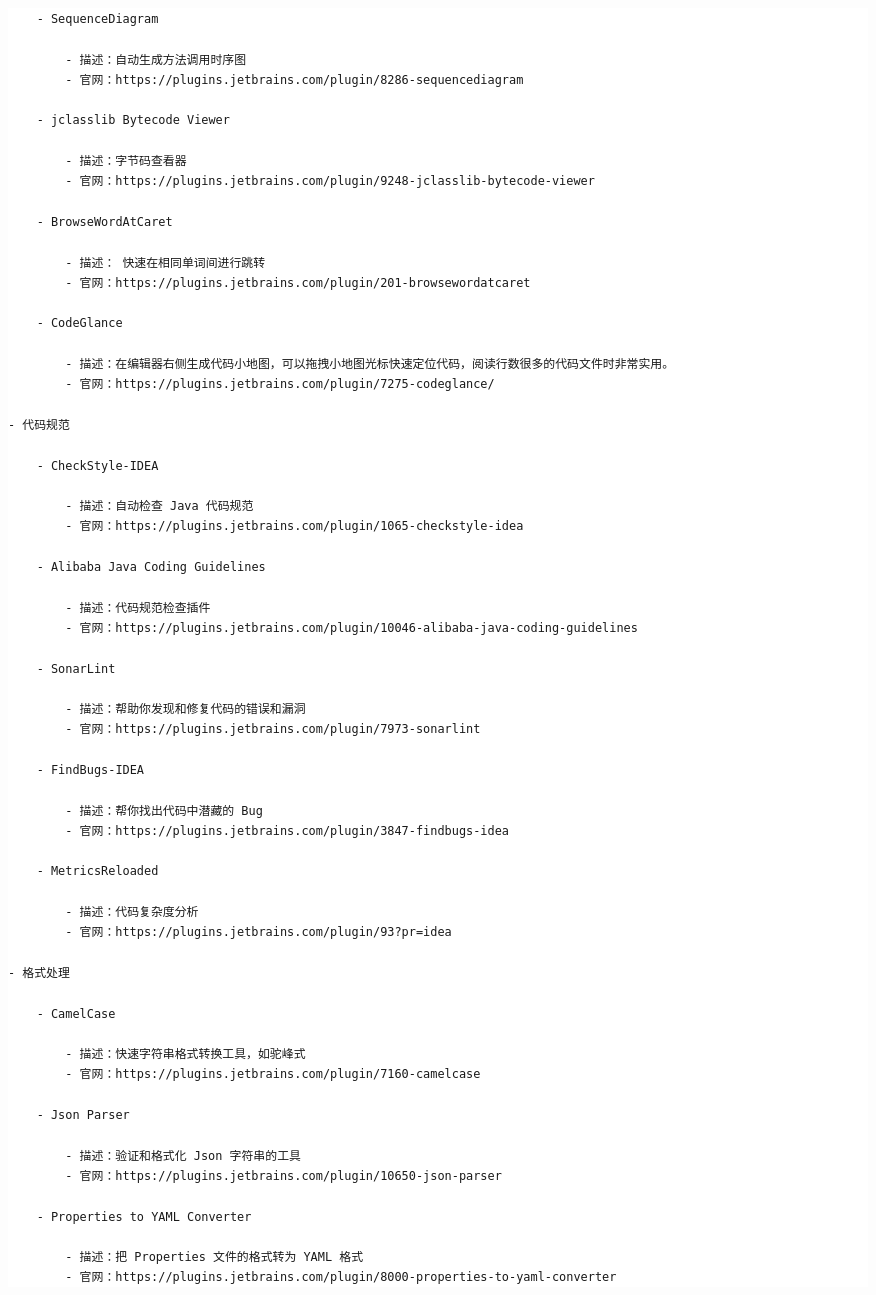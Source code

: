 		- SequenceDiagram

			- 描述：自动生成方法调用时序图
			- 官网：https://plugins.jetbrains.com/plugin/8286-sequencediagram

		- jclasslib Bytecode Viewer

			- 描述：字节码查看器
			- 官网：https://plugins.jetbrains.com/plugin/9248-jclasslib-bytecode-viewer

		- BrowseWordAtCaret

			- 描述： 快速在相同单词间进行跳转
			- 官网：https://plugins.jetbrains.com/plugin/201-browsewordatcaret

		- CodeGlance

			- 描述：在编辑器右侧生成代码小地图，可以拖拽小地图光标快速定位代码，阅读行数很多的代码文件时非常实用。
			- 官网：https://plugins.jetbrains.com/plugin/7275-codeglance/

	- 代码规范

		- CheckStyle-IDEA

			- 描述：自动检查 Java 代码规范
			- 官网：https://plugins.jetbrains.com/plugin/1065-checkstyle-idea

		- Alibaba Java Coding Guidelines

			- 描述：代码规范检查插件
			- 官网：https://plugins.jetbrains.com/plugin/10046-alibaba-java-coding-guidelines

		- SonarLint

			- 描述：帮助你发现和修复代码的错误和漏洞
			- 官网：https://plugins.jetbrains.com/plugin/7973-sonarlint

		- FindBugs-IDEA

			- 描述：帮你找出代码中潜藏的 Bug
			- 官网：https://plugins.jetbrains.com/plugin/3847-findbugs-idea

		- MetricsReloaded

			- 描述：代码复杂度分析
			- 官网：https://plugins.jetbrains.com/plugin/93?pr=idea

	- 格式处理

		- CamelCase

			- 描述：快速字符串格式转换工具，如驼峰式
			- 官网：https://plugins.jetbrains.com/plugin/7160-camelcase

		- Json Parser

			- 描述：验证和格式化 Json 字符串的工具
			- 官网：https://plugins.jetbrains.com/plugin/10650-json-parser

		- Properties to YAML Converter

			- 描述：把 Properties 文件的格式转为 YAML 格式
			- 官网：https://plugins.jetbrains.com/plugin/8000-properties-to-yaml-converter
